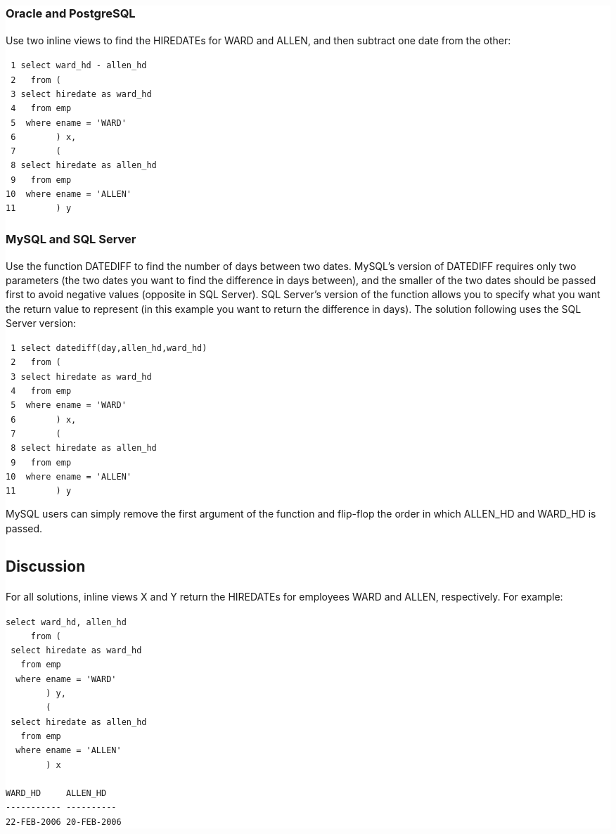 ### Oracle and PostgreSQL

Use two inline views to find the HIREDATEs for WARD and ALLEN, and then subtract one date from the other:

```
 1 select ward_hd - allen_hd
 2   from (
 3 select hiredate as ward_hd
 4   from emp
 5  where ename = 'WARD'
 6        ) x,
 7        (
 8 select hiredate as allen_hd
 9   from emp
10  where ename = 'ALLEN'
11        ) y
```

### MySQL and SQL Server

Use the function DATEDIFF to find the number of days between two dates. MySQL’s version of DATEDIFF requires only two parameters (the two dates you want to find the difference in days between), and the smaller of the two dates should be passed first to avoid negative values (opposite in SQL Server). SQL Server’s version of the function allows you to specify what you want the return value to represent (in this example you want to return the difference in days). The solution following uses the SQL Server version:

```
 1 select datediff(day,allen_hd,ward_hd)
 2   from (
 3 select hiredate as ward_hd
 4   from emp
 5  where ename = 'WARD'
 6        ) x,
 7        (
 8 select hiredate as allen_hd
 9   from emp
10  where ename = 'ALLEN'
11        ) y
```

MySQL users can simply remove the first argument of the function and flip-flop the order in which ALLEN\_HD and WARD\_HD is passed.

## Discussion

For all solutions, inline views X and Y return the HIREDATEs for employees WARD and ALLEN, respectively. For example:

```
select ward_hd, allen_hd 
     from ( 
 select hiredate as ward_hd 
   from emp 
  where ename = 'WARD' 
        ) y, 
        ( 
 select hiredate as allen_hd 
   from emp 
  where ename = 'ALLEN' 
        ) x 

WARD_HD     ALLEN_HD
----------- ----------
22-FEB-2006 20-FEB-2006
```